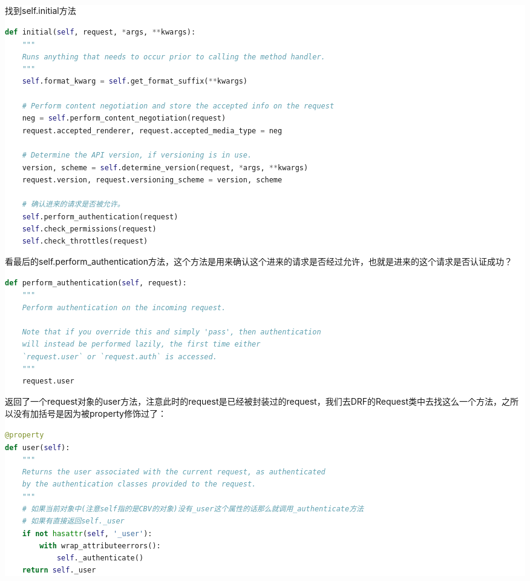 找到self.initial方法

```python
def initial(self, request, *args, **kwargs):
    """
    Runs anything that needs to occur prior to calling the method handler.
    """
    self.format_kwarg = self.get_format_suffix(**kwargs)

    # Perform content negotiation and store the accepted info on the request
    neg = self.perform_content_negotiation(request)
    request.accepted_renderer, request.accepted_media_type = neg

    # Determine the API version, if versioning is in use.
    version, scheme = self.determine_version(request, *args, **kwargs)
    request.version, request.versioning_scheme = version, scheme

    # 确认进来的请求是否被允许。
    self.perform_authentication(request)
    self.check_permissions(request)
    self.check_throttles(request)
```

看最后的self.perform_authentication方法，这个方法是用来确认这个进来的请求是否经过允许，也就是进来的这个请求是否认证成功？

```python
def perform_authentication(self, request):
    """
    Perform authentication on the incoming request.

    Note that if you override this and simply 'pass', then authentication
    will instead be performed lazily, the first time either
    `request.user` or `request.auth` is accessed.
    """
    request.user
```

返回了一个request对象的user方法，注意此时的request是已经被封装过的request，我们去DRF的Request类中去找这么一个方法，之所以没有加括号是因为被property修饰过了：

```python
@property
def user(self):
    """
    Returns the user associated with the current request, as authenticated
    by the authentication classes provided to the request.
    """
    # 如果当前对象中(注意self指的是CBV的对象)没有_user这个属性的话那么就调用_authenticate方法
    # 如果有直接返回self._user
    if not hasattr(self, '_user'):
        with wrap_attributeerrors():
            self._authenticate()
    return self._user
```
